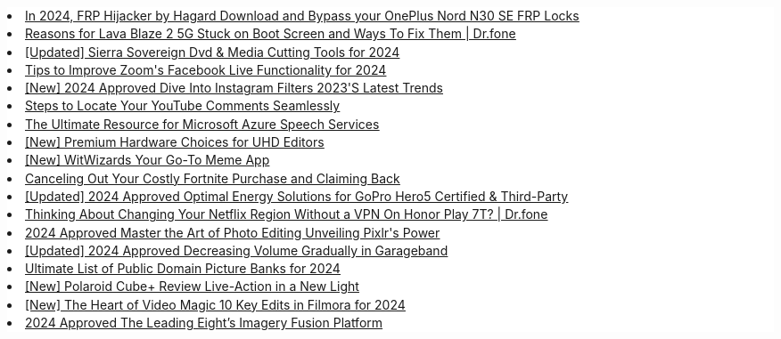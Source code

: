 <li><a href="https://android-frp.techidaily.com/in-2024-frp-hijacker-by-hagard-download-and-bypass-your-oneplus-nord-n30-se-frp-locks-by-drfone-android/"><u>In 2024, FRP Hijacker by Hagard Download and Bypass your OnePlus Nord N30 SE FRP Locks</u></a></li>
<li><a href="https://fix-guide.techidaily.com/reasons-for-lava-blaze-2-5g-stuck-on-boot-screen-and-ways-to-fix-them-drfone-by-drfone-fix-android-problems-fix-android-problems/"><u>Reasons for Lava Blaze 2 5G Stuck on Boot Screen and Ways To Fix Them | Dr.fone</u></a></li>
<li><a href="https://fox-helps.techidaily.com/updated-sierra-sovereign-dvd-and-media-cutting-tools-for-2024/"><u>[Updated] Sierra Sovereign Dvd & Media Cutting Tools for 2024</u></a></li>
<li><a href="https://fox-helps.techidaily.com/tips-to-improve-zooms-facebook-live-functionality-for-2024/"><u>Tips to Improve Zoom's Facebook Live Functionality for 2024</u></a></li>
<li><a href="https://instagram-video-recordings.techidaily.com/new-2024-approved-dive-into-instagram-filters-2023s-latest-trends/"><u>[New] 2024 Approved  Dive Into Instagram Filters  2023'S Latest Trends</u></a></li>
<li><a href="https://youtube-video-recordings.techidaily.com/steps-to-locate-your-youtube-comments-seamlessly/"><u>Steps to Locate Your YouTube Comments Seamlessly</u></a></li>
<li><a href="https://fox-helps.techidaily.com/the-ultimate-resource-for-microsoft-azure-speech-services/"><u>The Ultimate Resource for Microsoft Azure Speech Services</u></a></li>
<li><a href="https://fox-helps.techidaily.com/new-premium-hardware-choices-for-uhd-editors/"><u>[New] Premium Hardware Choices for UHD Editors</u></a></li>
<li><a href="https://fox-helps.techidaily.com/new-witwizards-your-go-to-meme-app/"><u>[New] WitWizards  Your Go-To Meme App</u></a></li>
<li><a href="https://games-able.techidaily.com/canceling-out-your-costly-fortnite-purchase-and-claiming-back/"><u>Canceling Out Your Costly Fortnite Purchase and Claiming Back</u></a></li>
<li><a href="https://vp-tips.techidaily.com/updated-2024-approved-optimal-energy-solutions-for-gopro-hero5-certified-and-third-party/"><u>[Updated] 2024 Approved  Optimal Energy Solutions for GoPro Hero5  Certified & Third-Party</u></a></li>
<li><a href="https://fake-location.techidaily.com/thinking-about-changing-your-netflix-region-without-a-vpn-on-honor-play-7t-drfone-by-drfone-virtual-android/"><u>Thinking About Changing Your Netflix Region Without a VPN On Honor Play 7T? | Dr.fone</u></a></li>
<li><a href="https://fox-helps.techidaily.com/2024-approved-master-the-art-of-photo-editing-unveiling-pixlrs-power/"><u>2024 Approved  Master the Art of Photo Editing  Unveiling Pixlr's Power</u></a></li>
<li><a href="https://fox-helps.techidaily.com/updated-2024-approved-decreasing-volume-gradually-in-garageband/"><u>[Updated] 2024 Approved  Decreasing Volume Gradually in Garageband</u></a></li>
<li><a href="https://some-approaches.techidaily.com/ultimate-list-of-public-domain-picture-banks-for-2024/"><u>Ultimate List of Public Domain Picture Banks for 2024</u></a></li>
<li><a href="https://fox-boxes.techidaily.com/new-polaroid-cubeplus-review-live-action-in-a-new-light/"><u>[New] Polaroid Cube+ Review  Live-Action in a New Light</u></a></li>
<li><a href="https://fox-helps.techidaily.com/new-the-heart-of-video-magic-10-key-edits-in-filmora-for-2024/"><u>[New] The Heart of Video Magic  10 Key Edits in Filmora for 2024</u></a></li>
<li><a href="https://fox-helps.techidaily.com/2024-approved-the-leading-eights-imagery-fusion-platform/"><u>2024 Approved  The Leading Eight’s Imagery Fusion Platform</u></a></li>
</ul></div>
